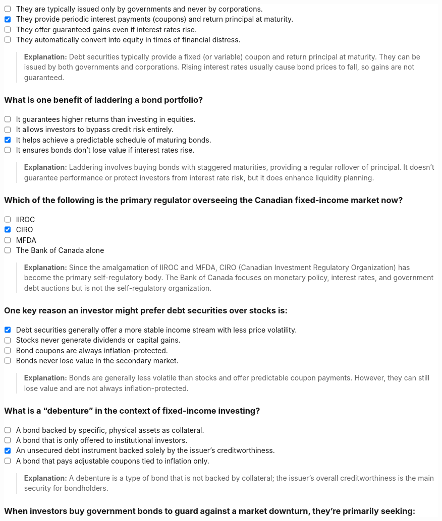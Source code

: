 - [ ] They are typically issued only by governments and never by corporations.
- [x] They provide periodic interest payments (coupons) and return principal at maturity.
- [ ] They offer guaranteed gains even if interest rates rise.
- [ ] They automatically convert into equity in times of financial distress.

> **Explanation:** Debt securities typically provide a fixed (or variable) coupon and return principal at maturity. They can be issued by both governments and corporations. Rising interest rates usually cause bond prices to fall, so gains are not guaranteed.

### What is one benefit of laddering a bond portfolio?

- [ ] It guarantees higher returns than investing in equities.
- [ ] It allows investors to bypass credit risk entirely.
- [x] It helps achieve a predictable schedule of maturing bonds.
- [ ] It ensures bonds don’t lose value if interest rates rise.

> **Explanation:** Laddering involves buying bonds with staggered maturities, providing a regular rollover of principal. It doesn’t guarantee performance or protect investors from interest rate risk, but it does enhance liquidity planning.

### Which of the following is the primary regulator overseeing the Canadian fixed-income market now?

- [ ] IIROC
- [x] CIRO
- [ ] MFDA
- [ ] The Bank of Canada alone

> **Explanation:** Since the amalgamation of IIROC and MFDA, CIRO (Canadian Investment Regulatory Organization) has become the primary self-regulatory body. The Bank of Canada focuses on monetary policy, interest rates, and government debt auctions but is not the self-regulatory organization.

### One key reason an investor might prefer debt securities over stocks is:

- [x] Debt securities generally offer a more stable income stream with less price volatility.
- [ ] Stocks never generate dividends or capital gains.
- [ ] Bond coupons are always inflation-protected.
- [ ] Bonds never lose value in the secondary market.

> **Explanation:** Bonds are generally less volatile than stocks and offer predictable coupon payments. However, they can still lose value and are not always inflation-protected.

### What is a “debenture” in the context of fixed-income investing?

- [ ] A bond backed by specific, physical assets as collateral.
- [ ] A bond that is only offered to institutional investors.
- [x] An unsecured debt instrument backed solely by the issuer’s creditworthiness.
- [ ] A bond that pays adjustable coupons tied to inflation only.

> **Explanation:** A debenture is a type of bond that is not backed by collateral; the issuer’s overall creditworthiness is the main security for bondholders.

### When investors buy government bonds to guard against a market downturn, they’re primarily seeking:
